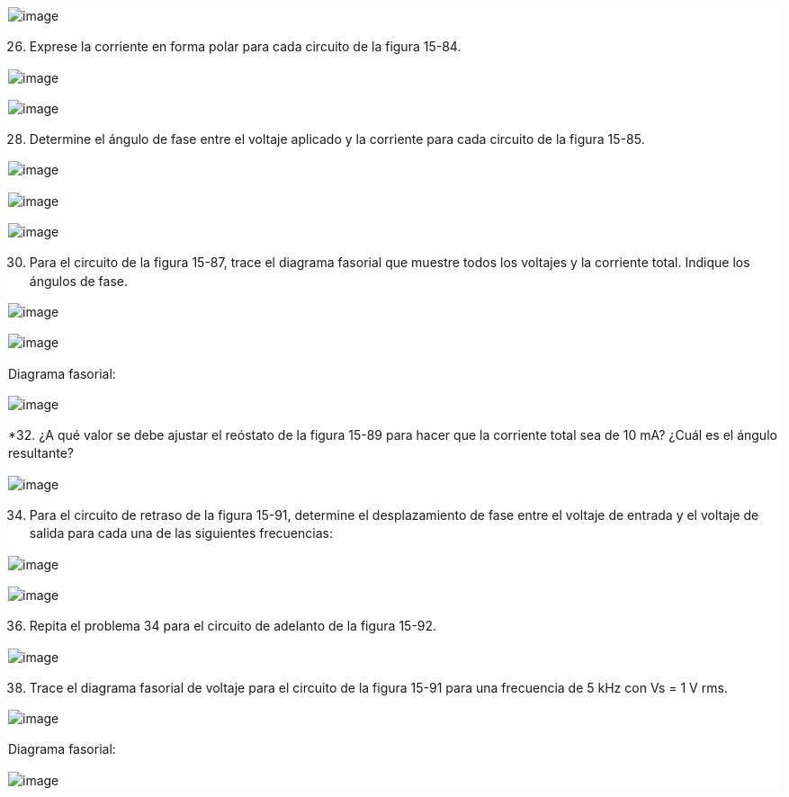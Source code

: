 ![image](https://user-images.githubusercontent.com/105675032/187056993-d2ca8ea6-36bf-4158-bdc0-fec094a0be71.png)

26. Exprese la corriente en forma polar para cada circuito de la figura 15-84.

![image](https://user-images.githubusercontent.com/105675032/187057011-b6778bf3-9087-4f42-b346-7af59e408842.png)

![image](https://user-images.githubusercontent.com/105675032/187057028-f45fa9ee-133f-46f6-a654-a9c7ddc5654a.png)

28. Determine el ángulo de fase entre el voltaje aplicado y la corriente para cada circuito de la figura 15-85.

![image](https://user-images.githubusercontent.com/105675032/187057038-549e1590-35dd-4244-ba88-082808842d45.png)

![image](https://user-images.githubusercontent.com/105675032/187057049-f5baf553-bd07-4312-9335-785eacb64489.png)

![image](https://user-images.githubusercontent.com/105675032/187057063-9bc0ca0b-47f2-4aa2-ae3a-0e55891daabd.png)

30. Para el circuito de la figura 15-87, trace el diagrama fasorial que muestre todos los voltajes y la corriente total. Indique los ángulos de fase.

![image](https://user-images.githubusercontent.com/105675032/187057077-917b2a6c-c277-4f13-9bce-bdbcd7964e67.png)

![image](https://user-images.githubusercontent.com/105675032/187057092-52db7f5a-4366-4cf5-82a9-c8257ded521e.png)

Diagrama fasorial:

![image](https://user-images.githubusercontent.com/105675032/187057109-0bbf00d4-5405-4db0-9e9e-e32f83165817.png)

*32. ¿A qué valor se debe ajustar el reóstato de la figura 15-89 para hacer que la corriente total sea de 10 mA? ¿Cuál es el ángulo resultante?

![image](https://user-images.githubusercontent.com/105675032/187057121-7c2f7b6f-171e-4415-9cd0-2dc9b931f34c.png)

34. Para el circuito de retraso de la figura 15-91, determine el desplazamiento de fase entre el voltaje de entrada y el voltaje de salida para cada una de las siguientes frecuencias:

![image](https://user-images.githubusercontent.com/105675032/187057137-2e6127c8-65cf-45d0-8e9e-f8deae47c1aa.png)

![image](https://user-images.githubusercontent.com/105675032/187057141-9347479c-2829-42e3-a5f0-ffaced77fae0.png)

36. Repita el problema 34 para el circuito de adelanto de la figura 15-92.

![image](https://user-images.githubusercontent.com/105675032/187057158-ddf29db9-929f-4730-9321-04026053da41.png)

38. Trace el diagrama fasorial de voltaje para el circuito de la figura 15-91 para una frecuencia de 5 kHz con Vs = 1 V rms.

![image](https://user-images.githubusercontent.com/105675032/187057167-8665f52a-304e-498a-a120-01c4fd3739e0.png)

Diagrama fasorial:

![image](https://user-images.githubusercontent.com/105675032/187057182-ba44876e-7c69-43d9-873b-70eb7fa0279c.png)
